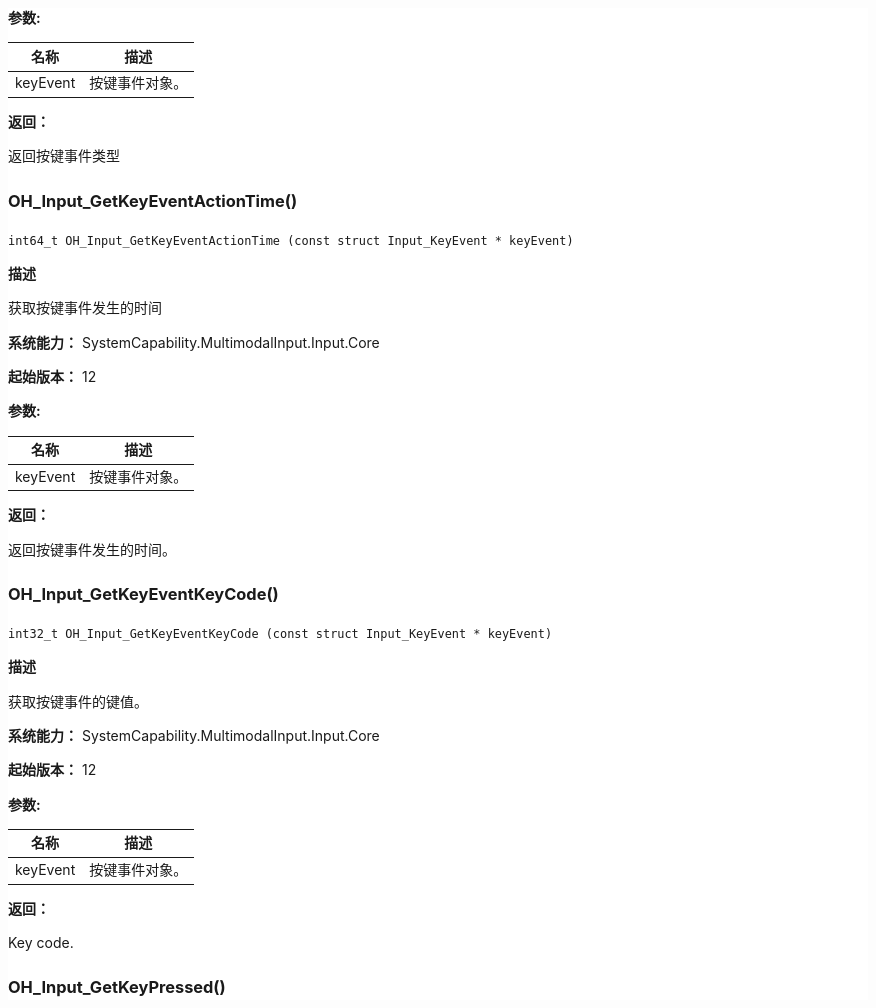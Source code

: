 **参数:**

| 名称 | 描述 | 
| -------- | -------- |
| keyEvent | 按键事件对象。 | 

**返回：**

返回按键事件类型


### OH_Input_GetKeyEventActionTime()

```
int64_t OH_Input_GetKeyEventActionTime (const struct Input_KeyEvent * keyEvent)
```
**描述**

获取按键事件发生的时间

**系统能力：** SystemCapability.MultimodalInput.Input.Core

**起始版本：** 12

**参数:**

| 名称 | 描述 | 
| -------- | -------- |
| keyEvent | 按键事件对象。  | 

**返回：**

返回按键事件发生的时间。


### OH_Input_GetKeyEventKeyCode()

```
int32_t OH_Input_GetKeyEventKeyCode (const struct Input_KeyEvent * keyEvent)
```
**描述**

获取按键事件的键值。

**系统能力：** SystemCapability.MultimodalInput.Input.Core

**起始版本：** 12

**参数:**

| 名称 | 描述 | 
| -------- | -------- |
| keyEvent | 按键事件对象。  | 

**返回：**

Key code.


### OH_Input_GetKeyPressed()
